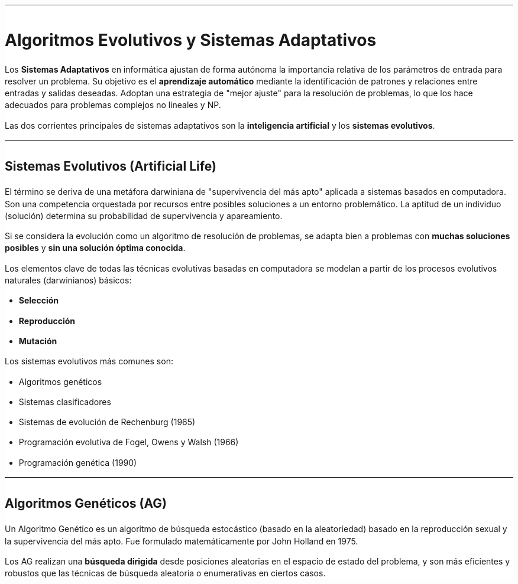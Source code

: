 -- -
# Algoritmos Evolutivos y Sistemas Adaptativos

Los **Sistemas Adaptativos** en informática ajustan de forma autónoma la importancia relativa de los parámetros de entrada para resolver un problema. Su objetivo es el **aprendizaje automático** mediante la identificación de patrones y relaciones entre entradas y salidas deseadas. Adoptan una estrategia de "mejor ajuste" para la resolución de problemas, lo que los hace adecuados para problemas complejos no lineales y NP.

Las dos corrientes principales de sistemas adaptativos son la **inteligencia artificial** y los **sistemas evolutivos**.

---

## Sistemas Evolutivos (Artificial Life)

El término se deriva de una metáfora darwiniana de "supervivencia del más apto" aplicada a sistemas basados en computadora. Son una competencia orquestada por recursos entre posibles soluciones a un entorno problemático. La aptitud de un individuo (solución) determina su probabilidad de supervivencia y apareamiento.

Si se considera la evolución como un algoritmo de resolución de problemas, se adapta bien a problemas con **muchas soluciones posibles** y **sin una solución óptima conocida**.

Los elementos clave de todas las técnicas evolutivas basadas en computadora se modelan a partir de los procesos evolutivos naturales (darwinianos) básicos:

- **Selección**
    
- **Reproducción**
    
- **Mutación**
    

Los sistemas evolutivos más comunes son:

- Algoritmos genéticos
    
- Sistemas clasificadores
    
- Sistemas de evolución de Rechenburg (1965)
    
- Programación evolutiva de Fogel, Owens y Walsh (1966)
    
- Programación genética (1990)
    

---

## Algoritmos Genéticos (AG)

Un Algoritmo Genético es un algoritmo de búsqueda estocástico (basado en la aleatoriedad) basado en la reproducción sexual y la supervivencia del más apto. Fue formulado matemáticamente por John Holland en 1975.

Los AG realizan una **búsqueda dirigida** desde posiciones aleatorias en el espacio de estado del problema, y son más eficientes y robustos que las técnicas de búsqueda aleatoria o enumerativas en ciertos casos.
